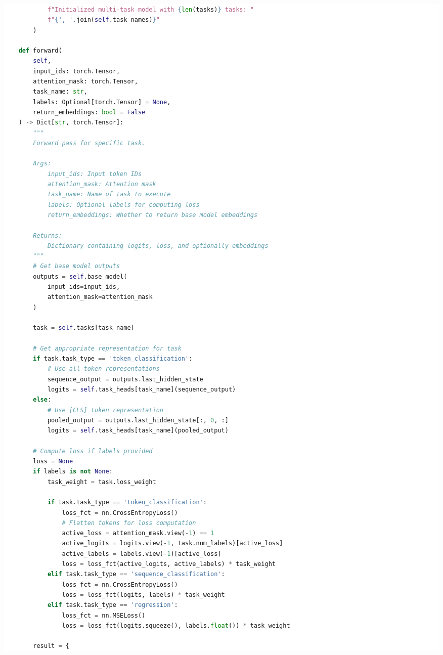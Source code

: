 ```python
            f"Initialized multi-task model with {len(tasks)} tasks: "
            f"{', '.join(self.task_names)}"
        )
    
    def forward(
        self,
        input_ids: torch.Tensor,
        attention_mask: torch.Tensor,
        task_name: str,
        labels: Optional[torch.Tensor] = None,
        return_embeddings: bool = False
    ) -> Dict[str, torch.Tensor]:
        """
        Forward pass for specific task.
        
        Args:
            input_ids: Input token IDs
            attention_mask: Attention mask
            task_name: Name of task to execute
            labels: Optional labels for computing loss
            return_embeddings: Whether to return base model embeddings
            
        Returns:
            Dictionary containing logits, loss, and optionally embeddings
        """
        # Get base model outputs
        outputs = self.base_model(
            input_ids=input_ids,
            attention_mask=attention_mask
        )
        
        task = self.tasks[task_name]
        
        # Get appropriate representation for task
        if task.task_type == 'token_classification':
            # Use all token representations
            sequence_output = outputs.last_hidden_state
            logits = self.task_heads[task_name](sequence_output)
        else:
            # Use [CLS] token representation
            pooled_output = outputs.last_hidden_state[:, 0, :]
            logits = self.task_heads[task_name](pooled_output)
        
        # Compute loss if labels provided
        loss = None
        if labels is not None:
            task_weight = task.loss_weight
            
            if task.task_type == 'token_classification':
                loss_fct = nn.CrossEntropyLoss()
                # Flatten tokens for loss computation
                active_loss = attention_mask.view(-1) == 1
                active_logits = logits.view(-1, task.num_labels)[active_loss]
                active_labels = labels.view(-1)[active_loss]
                loss = loss_fct(active_logits, active_labels) * task_weight
            elif task.task_type == 'sequence_classification':
                loss_fct = nn.CrossEntropyLoss()
                loss = loss_fct(logits, labels) * task_weight
            elif task.task_type == 'regression':
                loss_fct = nn.MSELoss()
                loss = loss_fct(logits.squeeze(), labels.float()) * task_weight
        
        result = {
```
